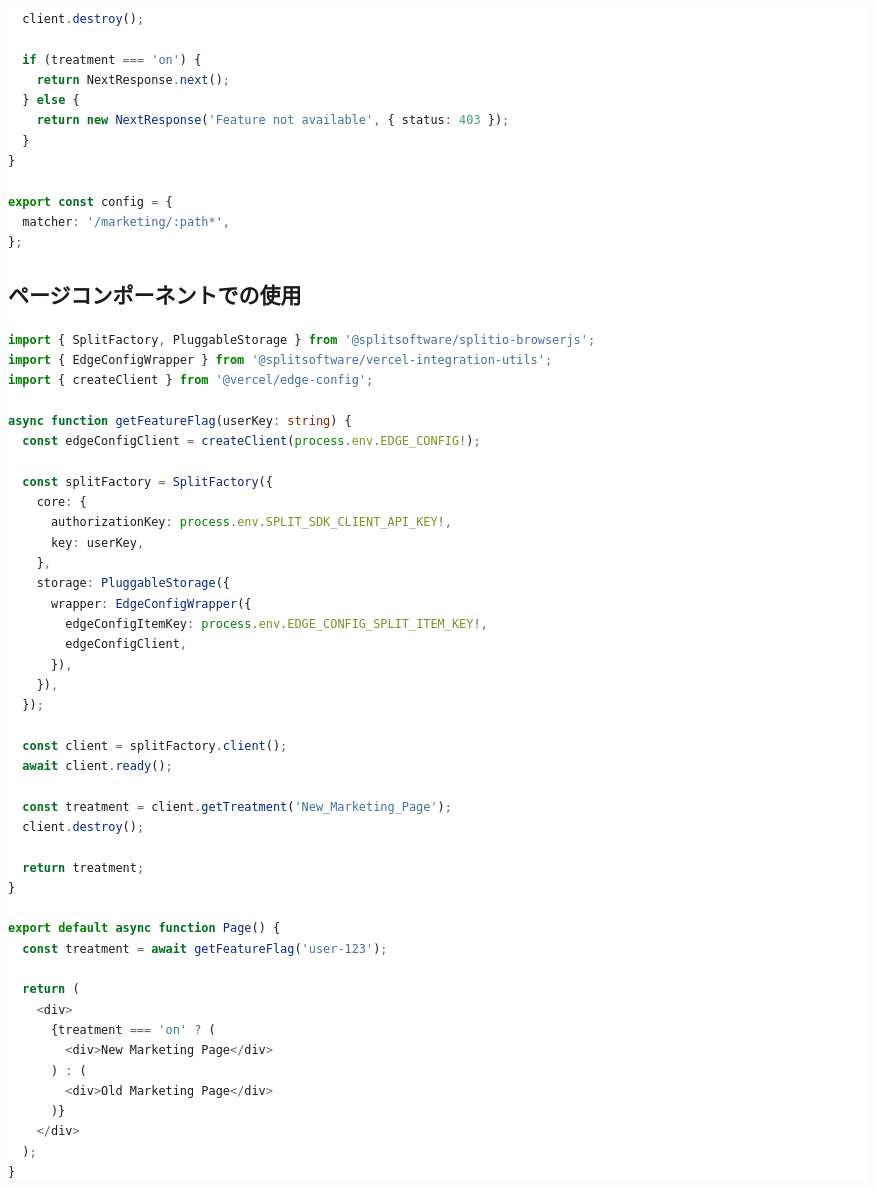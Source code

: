 ```typescript
  client.destroy();

  if (treatment === 'on') {
    return NextResponse.next();
  } else {
    return new NextResponse('Feature not available', { status: 403 });
  }
}

export const config = {
  matcher: '/marketing/:path*',
};
```

## ページコンポーネントでの使用

```typescript
import { SplitFactory, PluggableStorage } from '@splitsoftware/splitio-browserjs';
import { EdgeConfigWrapper } from '@splitsoftware/vercel-integration-utils';
import { createClient } from '@vercel/edge-config';

async function getFeatureFlag(userKey: string) {
  const edgeConfigClient = createClient(process.env.EDGE_CONFIG!);

  const splitFactory = SplitFactory({
    core: {
      authorizationKey: process.env.SPLIT_SDK_CLIENT_API_KEY!,
      key: userKey,
    },
    storage: PluggableStorage({
      wrapper: EdgeConfigWrapper({
        edgeConfigItemKey: process.env.EDGE_CONFIG_SPLIT_ITEM_KEY!,
        edgeConfigClient,
      }),
    }),
  });

  const client = splitFactory.client();
  await client.ready();

  const treatment = client.getTreatment('New_Marketing_Page');
  client.destroy();

  return treatment;
}

export default async function Page() {
  const treatment = await getFeatureFlag('user-123');

  return (
    <div>
      {treatment === 'on' ? (
        <div>New Marketing Page</div>
      ) : (
        <div>Old Marketing Page</div>
      )}
    </div>
  );
}
```
